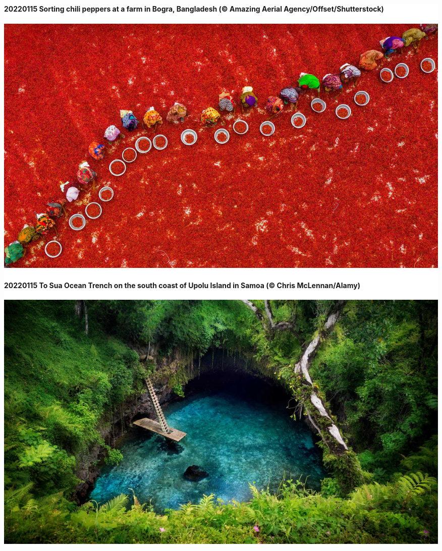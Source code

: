 #### 20220115 Sorting chili peppers at a farm in Bogra, Bangladesh (© Amazing Aerial Agency/Offset/Shutterstock)

![](20220115_BoguraChili_1920x1080.jpg)

#### 20220115 To Sua Ocean Trench on the south coast of Upolu Island in Samoa (© Chris McLennan/Alamy)

![](20220115_BigHole_1920x1080.jpg)
